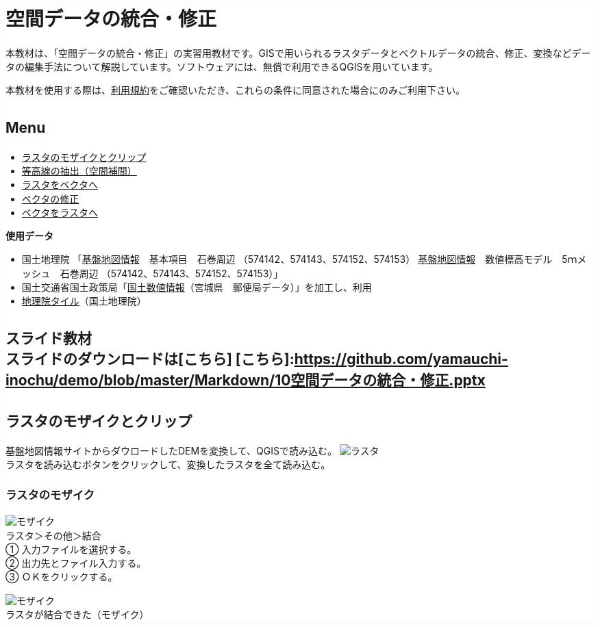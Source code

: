 # 空間データの統合・修正
本教材は、「空間データの統合・修正」の実習用教材です。GISで用いられるラスタデータとベクトルデータの統合、修正、変換などデータの編集手法について解説しています。ソフトウェアには、無償で利用できるQGISを用いています。

本教材を使用する際は、[利用規約]をご確認いただき、これらの条件に同意された場合にのみご利用下さい。

[地理情報科学教育用スライド（GIScスライド）]:http://curricula.csis.u-tokyo.ac.jp/slide/3.html
[利用規約]:https://github.com/yamauchi-inochu/demo/blob/master/利用規約.md

**Menu**
---------
* [ラスタのモザイクとクリップ](#ラスタのモザイクとクリップ)
* [等高線の抽出（空間補間）](#等高線の抽出（空間補間）)
* [ラスタをベクタへ](#ラスタをベクタへ)
* [ベクタの修正](#ベクタの修正)
* [ベクタをラスタへ](#ベクタをラスタへ)

**使用データ**
* 国土地理院
「[基盤地図情報]　基本項目　石巻周辺
（574142、574143、574152、574153）
 [基盤地図情報]　数値標高モデル　5ｍメッシュ　石巻周辺
（574142、574143、574152、574153）」
* 国土交通省国土政策局「[国土数値情報]（宮城県　郵便局データ）」を加工し、利用
* [地理院タイル]（国土地理院）

[基盤地図情報]:http://www.gsi.go.jp/kiban/
[国土数値情報]:http://nlftp.mlit.go.jp/ksj/index.html
[地理院タイル]:http://maps.gsi.go.jp/development/ichiran.html

**スライド教材**  
スライドのダウンロードは[こちら]
[こちら]:https://github.com/yamauchi-inochu/demo/blob/master/Markdown/10空間データの統合・修正.pptx
------

## ラスタのモザイクとクリップ
基盤地図情報サイトからダウロードしたDEMを変換して、QGISで読み込む。
![ラスタ](pic/pic_1.png)  
ラスタを読み込むボタンをクリックして、変換したラスタを全て読み込む。

### ラスタのモザイク
![モザイク](pic/pic_2.png)  
ラスタ＞その他＞結合  
① 入力ファイルを選択する。  
② 出力先とファイル入力する。  
③ ＯＫをクリックする。  

![モザイク](pic/pic_3.png)  
ラスタが結合できた（モザイク）
